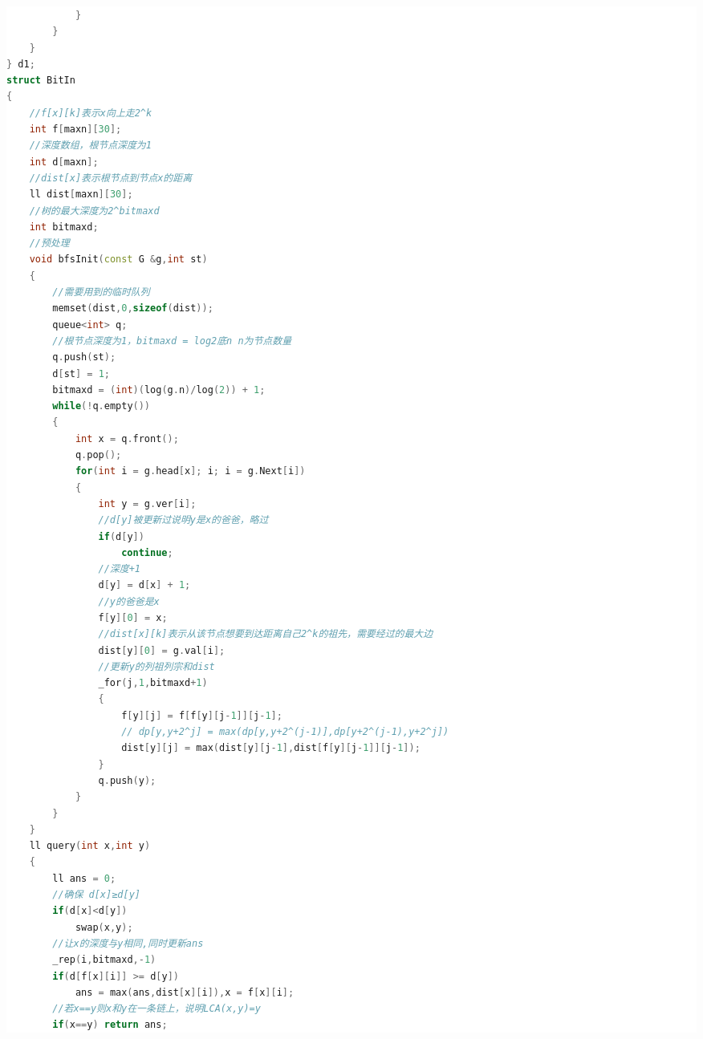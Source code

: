 ```c++
			}
		}
	}
} d1;
struct BitIn
{
	//f[x][k]表示x向上走2^k
	int f[maxn][30];
	//深度数组，根节点深度为1
	int d[maxn];
	//dist[x]表示根节点到节点x的距离
	ll dist[maxn][30];
	//树的最大深度为2^bitmaxd
	int bitmaxd;
	//预处理
	void bfsInit(const G &g,int st)
	{
		//需要用到的临时队列
		memset(dist,0,sizeof(dist));
		queue<int> q;
		//根节点深度为1，bitmaxd = log2底n n为节点数量
		q.push(st);
		d[st] = 1;
		bitmaxd = (int)(log(g.n)/log(2)) + 1;
		while(!q.empty())
		{
			int x = q.front();
			q.pop();
			for(int i = g.head[x]; i; i = g.Next[i])
			{
				int y = g.ver[i];
				//d[y]被更新过说明y是x的爸爸，略过
				if(d[y])
					continue;
				//深度+1
				d[y] = d[x] + 1;
				//y的爸爸是x
				f[y][0] = x;
				//dist[x][k]表示从该节点想要到达距离自己2^k的祖先，需要经过的最大边 
				dist[y][0] = g.val[i];
				//更新y的列祖列宗和dist 
				_for(j,1,bitmaxd+1)
				{
					f[y][j] = f[f[y][j-1]][j-1];
					// dp[y,y+2^j] = max(dp[y,y+2^(j-1)],dp[y+2^(j-1),y+2^j]) 
					dist[y][j] = max(dist[y][j-1],dist[f[y][j-1]][j-1]);
				}
				q.push(y);
			}
		}
	}
	ll query(int x,int y)
	{
		ll ans = 0;
		//确保 d[x]≥d[y]
		if(d[x]<d[y])
			swap(x,y);
		//让x的深度与y相同,同时更新ans
		_rep(i,bitmaxd,-1)
		if(d[f[x][i]] >= d[y])
			ans = max(ans,dist[x][i]),x = f[x][i];
		//若x==y则x和y在一条链上，说明LCA(x,y)=y
		if(x==y) return ans;
```